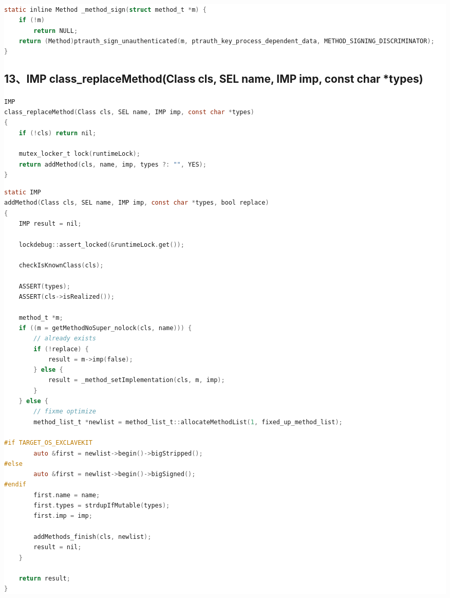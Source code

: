 ~~~objective-c
static inline Method _method_sign(struct method_t *m) {
    if (!m)
        return NULL;
    return (Method)ptrauth_sign_unauthenticated(m, ptrauth_key_process_dependent_data, METHOD_SIGNING_DISCRIMINATOR);
}
~~~


## 13、IMP class_replaceMethod(Class cls, SEL name, IMP imp, const char *types)
~~~objective-c
IMP
class_replaceMethod(Class cls, SEL name, IMP imp, const char *types)
{
    if (!cls) return nil;

    mutex_locker_t lock(runtimeLock);
    return addMethod(cls, name, imp, types ?: "", YES);
}
~~~

~~~objective-c
static IMP
addMethod(Class cls, SEL name, IMP imp, const char *types, bool replace)
{
    IMP result = nil;

    lockdebug::assert_locked(&runtimeLock.get());

    checkIsKnownClass(cls);

    ASSERT(types);
    ASSERT(cls->isRealized());

    method_t *m;
    if ((m = getMethodNoSuper_nolock(cls, name))) {
        // already exists
        if (!replace) {
            result = m->imp(false);
        } else {
            result = _method_setImplementation(cls, m, imp);
        }
    } else {
        // fixme optimize
        method_list_t *newlist = method_list_t::allocateMethodList(1, fixed_up_method_list);

#if TARGET_OS_EXCLAVEKIT
        auto &first = newlist->begin()->bigStripped();
#else
        auto &first = newlist->begin()->bigSigned();
#endif
        first.name = name;
        first.types = strdupIfMutable(types);
        first.imp = imp;

        addMethods_finish(cls, newlist);
        result = nil;
    }

    return result;
}
~~~
